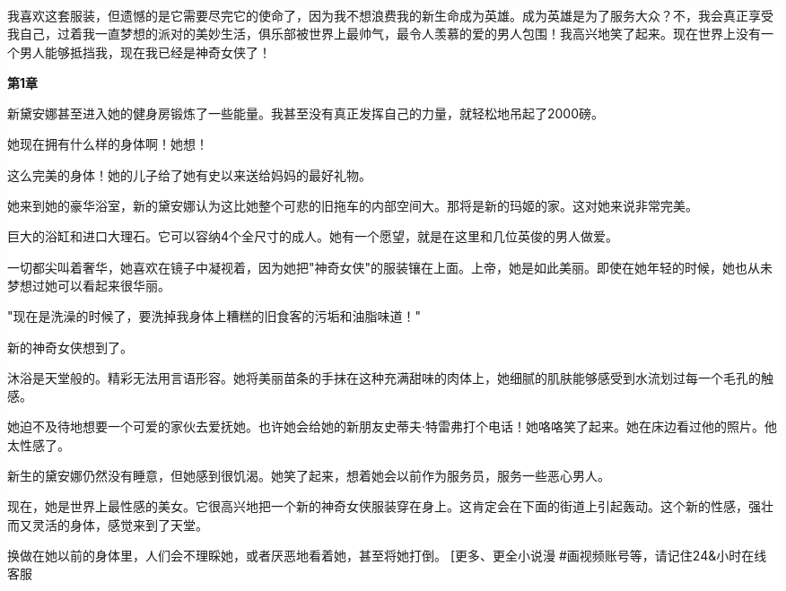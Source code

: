 我喜欢这套服装，但遗憾的是它需要尽完它的使命了，因为我不想浪费我的新生命成为英雄。成为英雄是为了服务大众？不，我会真正享受我自己，过着我一直梦想的派对的美妙生活，俱乐部被世界上最帅气，最令人羡慕的爱的男人包围！我高兴地笑了起来。现在世界上没有一个男人能够抵挡我，现在我已经是神奇女侠了！



**第1章**



新黛安娜甚至进入她的健身房锻炼了一些能量。我甚至没有真正发挥自己的力量，就轻松地吊起了2000磅。





她现在拥有什么样的身体啊！她想！







这么完美的身体！她的儿子给了她有史以来送给妈妈的最好礼物。









她来到她的豪华浴室，新的黛安娜认为这比她整个可悲的旧拖车的内部空间大。那将是新的玛姬的家。这对她来说非常完美。



巨大的浴缸和进口大理石。它可以容纳4个全尺寸的成人。她有一个愿望，就是在这里和几位英俊的男人做爱。



一切都尖叫着奢华，她喜欢在镜子中凝视着，因为她把"神奇女侠"的服装镶在上面。上帝，她是如此美丽。即使在她年轻的时候，她也从未梦想过她可以看起来很华丽。





"现在是洗澡的时候了，要洗掉我身体上糟糕的旧食客的污垢和油脂味道！"

新的神奇女侠想到了。





沐浴是天堂般的。精彩无法用言语形容。她将美丽苗条的手抹在这种充满甜味的肉体上，她细腻的肌肤能够感受到水流划过每一个毛孔的触感。





她迫不及待地想要一个可爱的家伙去爱抚她。也许她会给她的新朋友史蒂夫·特雷弗打个电话！她咯咯笑了起来。她在床边看过他的照片。他太性感了。





新生的黛安娜仍然没有睡意，但她感到很饥渴。她笑了起来，想着她会以前作为服务员，服务一些恶心男人。



现在，她是世界上最性感的美女。它很高兴地把一个新的神奇女侠服装穿在身上。这肯定会在下面的街道上引起轰动。这个新的性感，强壮而又灵活的身体，感觉来到了天堂。



换做在她以前的身体里，人们会不理睬她，或者厌恶地看着她，甚至将她打倒。 [更多、更全小说漫 #画视频账号等，请记住24&小时在线客服


